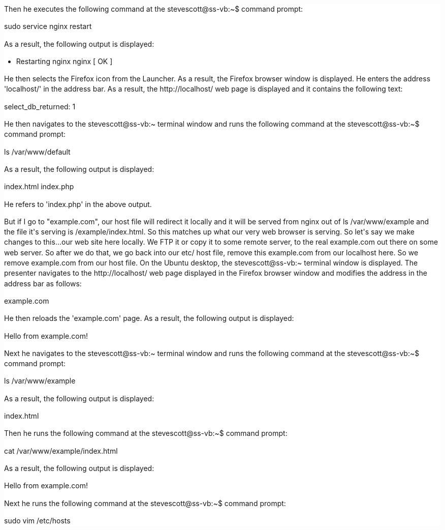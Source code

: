 Then he executes the following command at the stevescott@ss-vb:~$ command prompt:

sudo service nginx restart

As a result, the following output is displayed:

* Restarting nginx nginx [ OK ]

He then selects the Firefox icon from the Launcher. As a result, the Firefox browser window is displayed. He enters the address 'localhost/' in the address bar. As a result, the http://localhost/ web page is displayed and it contains the following text:

select_db_returned: 1

He then navigates to the stevescott@ss-vb:~ terminal window and runs the following command at the stevescott@ss-vb:~$ command prompt:

ls /var/www/default

As a result, the following output is displayed:

index.html index.php

He refers to 'index.php' in the above output.

But if I go to "example.com", our host file will redirect it locally and it will be served from nginx out of ls /var/www/example and the file it's serving is /example/index.html. So this matches up what our very web browser is serving. So let's say we make changes to this...our web site here locally. We FTP it or copy it to some remote server, to the real example.com out there on some web server. So after we do that, we go back into our etc/ host file, remove this example.com from our localhost here. So we remove example.com from our host file.
On the Ubuntu desktop, the stevescott@ss-vb:~ terminal window is displayed. The presenter navigates to the http://localhost/ web page displayed in the Firefox browser window and modifies the address in the address bar as follows:

example.com

He then reloads the 'example.com' page. As a result, the following output is displayed:

Hello from example.com!

Next he navigates to the stevescott@ss-vb:~ terminal window and runs the following command at the stevescott@ss-vb:~$ command prompt:

ls /var/www/example

As a result, the following output is displayed:

index.html

Then he runs the following command at the stevescott@ss-vb:~$ command prompt:

cat /var/www/example/index.html

As a result, the following output is displayed:

Hello from example.com!

Next he runs the following command at the stevescott@ss-vb:~$ command prompt:

sudo vim /etc/hosts
